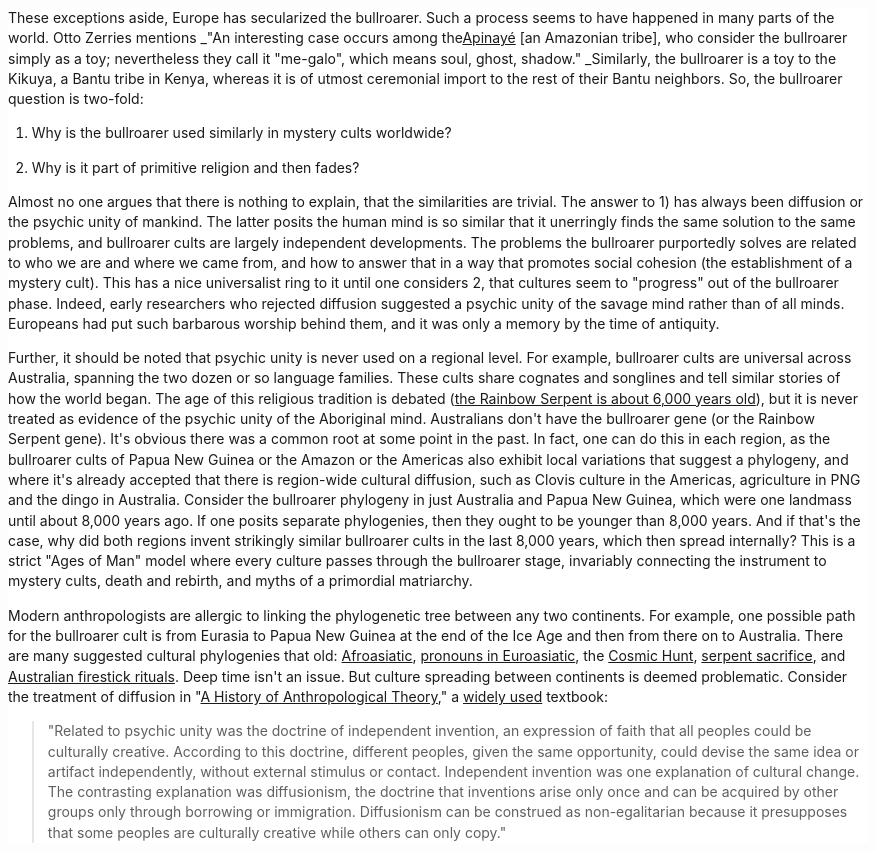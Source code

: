 These exceptions aside, Europe has secularized the bullroarer. Such a process seems to have happened in many parts of the world. Otto Zerries mentions _"An interesting case occurs among the[Apinayé](https://en.wikipedia.org/wiki/Apinay%C3%A9_language) [an Amazonian tribe], who consider the bullroarer simply as a toy; nevertheless they call it "me-galo", which means soul, ghost, shadow." _Similarly, the bullroarer is a toy to the Kikuya, a Bantu tribe in Kenya, whereas it is of utmost ceremonial import to the rest of their Bantu neighbors. So, the bullroarer question is two-fold:

 1. Why is the bullroarer used similarly in mystery cults worldwide?

 2. Why is it part of primitive religion and then fades?




Almost no one argues that there is nothing to explain, that the similarities are trivial. The answer to 1) has always been diffusion or the psychic unity of mankind. The latter posits the human mind is so similar that it unerringly finds the same solution to the same problems, and bullroarer cults are largely independent developments. The problems the bullroarer purportedly solves are related to who we are and where we came from, and how to answer that in a way that promotes social cohesion (the establishment of a mystery cult). This has a nice universalist ring to it until one considers 2, that cultures seem to "progress" out of the bullroarer phase. Indeed, early researchers who rejected diffusion suggested a psychic unity of the savage mind rather than of all minds. Europeans had put such barbarous worship behind them, and it was only a memory by the time of antiquity.

Further, it should be noted that psychic unity is never used on a regional level. For example, bullroarer cults are universal across Australia, spanning the two dozen or so language families. These cults share cognates and songlines and tell similar stories of how the world began. The age of this religious tradition is debated ([the Rainbow Serpent is about 6,000 years old](https://onlinelibrary.wiley.com/doi/abs/10.1002/j.1834-4453.1996.tb00355.x)), but it is never treated as evidence of the psychic unity of the Aboriginal mind. Australians don't have the bullroarer gene (or the Rainbow Serpent gene). It's obvious there was a common root at some point in the past. In fact, one can do this in each region, as the bullroarer cults of Papua New Guinea or the Amazon or the Americas also exhibit local variations that suggest a phylogeny, and where it's already accepted that there is region-wide cultural diffusion, such as Clovis culture in the Americas, agriculture in PNG and the dingo in Australia. Consider the bullroarer phylogeny in just Australia and Papua New Guinea, which were one landmass until about 8,000 years ago. If one posits separate phylogenies, then they ought to be younger than 8,000 years. And if that's the case, why did both regions invent strikingly similar bullroarer cults in the last 8,000 years, which then spread internally? This is a strict "Ages of Man" model where every culture passes through the bullroarer stage, invariably connecting the instrument to mystery cults, death and rebirth, and myths of a primordial matriarchy. 

Modern anthropologists are allergic to linking the phylogenetic tree between any two continents. For example, one possible path for the bullroarer cult is from Eurasia to Papua New Guinea at the end of the Ice Age and then from there on to Australia. There are many suggested cultural phylogenies that old: [Afroasiatic](https://en.wikipedia.org/wiki/Afroasiatic_languages), [pronouns in Euroasiatic](https://www.pnas.org/doi/full/10.1073/pnas.1218726110), the [Cosmic Hunt](https://shs.hal.science/halshs-00932197/document), [serpent sacrifice](https://youtu.be/vQHXuIiu6pY?si=dwOy9KB4rMtlwxnz), and [Australian firestick rituals](https://www.abc.net.au/news/science/2024-07-02/gunaikurnai-ritual-fireplaces-sticks-cloggs-cave-archaeology/104034756). Deep time isn't an issue. But culture spreading between continents is deemed problematic. Consider the treatment of diffusion in "[A History of Anthropological Theory](https://utorontopress.com/9781487524982/a-history-of-anthropological-theory-sixth-edition/)," a [widely used](https://analytics.opensyllabus.org/singleton/works?id=5214090307359) textbook:

> "Related to psychic unity was the doctrine of independent invention, an expression of faith that all peoples could be culturally creative. According to this doctrine, different peoples, given the same opportunity, could devise the same idea or artifact independently, without external stimulus or contact. Independent invention was one explanation of cultural change. The contrasting explanation was diffusionism, the doctrine that inventions arise only once and can be acquired by other groups only through borrowing or immigration. Diffusionism can be construed as non-egalitarian because it presupposes that some peoples are culturally creative while others can only copy." 
